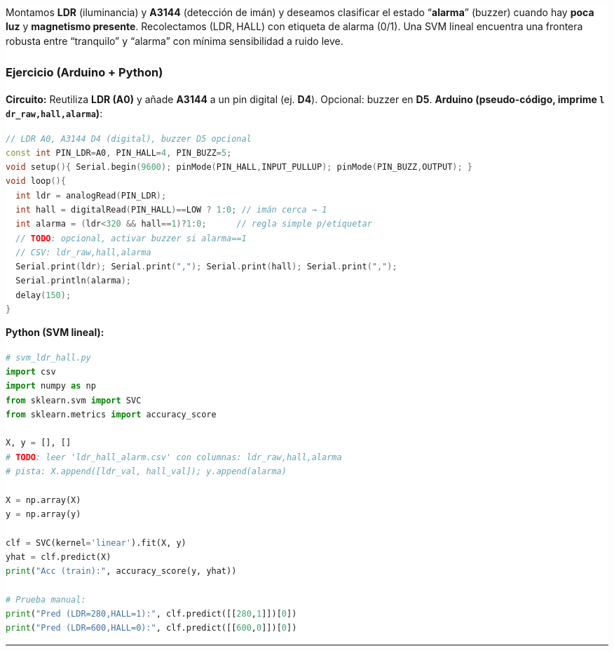 Montamos **LDR** (iluminancia) y **A3144** (detección de imán) y deseamos clasificar el estado “**alarma**” (buzzer) cuando hay **poca luz** y **magnetismo presente**. Recolectamos $(\text{LDR}, \text{HALL})$ con etiqueta de alarma (0/1). Una SVM lineal encuentra una frontera robusta entre “tranquilo” y “alarma” con mínima sensibilidad a ruido leve.

### Ejercicio (Arduino + Python)

**Circuito:** Reutiliza **LDR (A0)** y añade **A3144** a un pin digital (ej. **D4**). Opcional: buzzer en **D5**.
**Arduino (pseudo-código, imprime `ldr_raw,hall,alarma`)**:

```cpp
// LDR A0, A3144 D4 (digital), buzzer D5 opcional
const int PIN_LDR=A0, PIN_HALL=4, PIN_BUZZ=5;
void setup(){ Serial.begin(9600); pinMode(PIN_HALL,INPUT_PULLUP); pinMode(PIN_BUZZ,OUTPUT); }
void loop(){
  int ldr = analogRead(PIN_LDR);
  int hall = digitalRead(PIN_HALL)==LOW ? 1:0; // imán cerca → 1
  int alarma = (ldr<320 && hall==1)?1:0;      // regla simple p/etiquetar
  // TODO: opcional, activar buzzer si alarma==1
  // CSV: ldr_raw,hall,alarma
  Serial.print(ldr); Serial.print(","); Serial.print(hall); Serial.print(",");
  Serial.println(alarma);
  delay(150);
}
```

**Python (SVM lineal):**

```python
# svm_ldr_hall.py
import csv
import numpy as np
from sklearn.svm import SVC
from sklearn.metrics import accuracy_score

X, y = [], []
# TODO: leer 'ldr_hall_alarm.csv' con columnas: ldr_raw,hall,alarma
# pista: X.append([ldr_val, hall_val]); y.append(alarma)

X = np.array(X)
y = np.array(y)

clf = SVC(kernel='linear').fit(X, y)
yhat = clf.predict(X)
print("Acc (train):", accuracy_score(y, yhat))

# Prueba manual:
print("Pred (LDR=280,HALL=1):", clf.predict([[280,1]])[0])
print("Pred (LDR=600,HALL=0):", clf.predict([[600,0]])[0])
```

---
